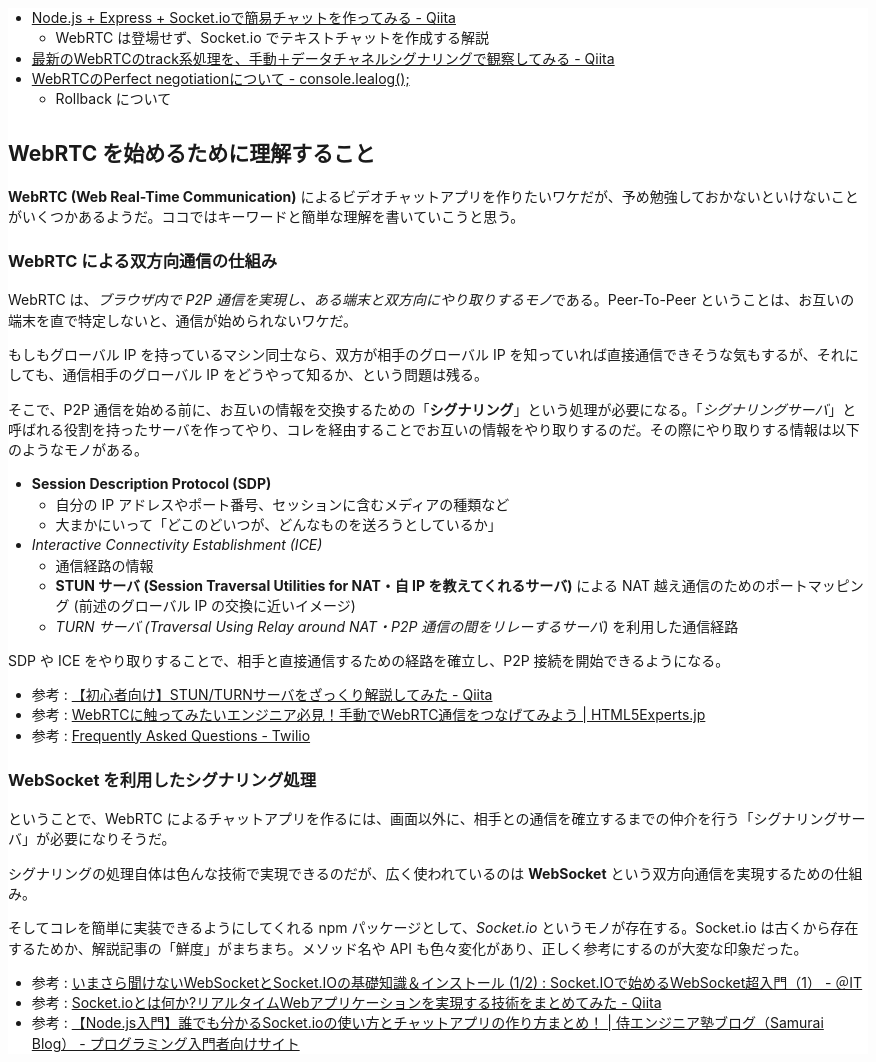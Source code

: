 - [Node.js + Express + Socket.ioで簡易チャットを作ってみる - Qiita](https://qiita.com/riku-shiru/items/ffba3448f3aff152b6c1)
  - WebRTC は登場せず、Socket.io でテキストチャットを作成する解説
- [最新のWebRTCのtrack系処理を、手動＋データチャネルシグナリングで観察してみる - Qiita](https://qiita.com/massie_g/items/1316eb8c6e0d171307f5)
- [WebRTCのPerfect negotiationについて - console.lealog();](https://lealog.hateblo.jp/entry/2019/12/05/095721)
  - Rollback について

## WebRTC を始めるために理解すること

**WebRTC (Web Real-Time Communication)** によるビデオチャットアプリを作りたいワケだが、予め勉強しておかないといけないことがいくつかあるようだ。ココではキーワードと簡単な理解を書いていこうと思う。

### WebRTC による双方向通信の仕組み

WebRTC は、*ブラウザ内で P2P 通信を実現し、ある端末と双方向にやり取りするモノ*である。Peer-To-Peer ということは、お互いの端末を直で特定しないと、通信が始められないワケだ。

もしもグローバル IP を持っているマシン同士なら、双方が相手のグローバル IP を知っていれば直接通信できそうな気もするが、それにしても、通信相手のグローバル IP をどうやって知るか、という問題は残る。

そこで、P2P 通信を始める前に、お互いの情報を交換するための「**シグナリング**」という処理が必要になる。「*シグナリングサーバ*」と呼ばれる役割を持ったサーバを作ってやり、コレを経由することでお互いの情報をやり取りするのだ。その際にやり取りする情報は以下のようなモノがある。

- **Session Description Protocol (SDP)**
  - 自分の IP アドレスやポート番号、セッションに含むメディアの種類など
  - 大まかにいって「どこのどいつが、どんなものを送ろうとしているか」
- *Interactive Connectivity Establishment (ICE)*
  - 通信経路の情報
  - **STUN サーバ (Session Traversal Utilities for NAT・自 IP を教えてくれるサーバ)** による NAT 越え通信のためのポートマッピング (前述のグローバル IP の交換に近いイメージ)
  - *TURN サーバ (Traversal Using Relay around NAT・P2P 通信の間をリレーするサーバ)* を利用した通信経路

SDP や ICE をやり取りすることで、相手と直接通信するための経路を確立し、P2P 接続を開始できるようになる。

- 参考 : [【初心者向け】STUN/TURNサーバをざっくり解説してみた - Qiita](https://qiita.com/okyk/items/a405f827e23cb9ef3bde)
- 参考 : [WebRTCに触ってみたいエンジニア必見！手動でWebRTC通信をつなげてみよう | HTML5Experts.jp](https://html5experts.jp/mganeko/5181/)
- 参考 : [Frequently Asked Questions - Twilio](https://jp.twilio.com/docs/stun-turn/faq)

### WebSocket を利用したシグナリング処理

ということで、WebRTC によるチャットアプリを作るには、画面以外に、相手との通信を確立するまでの仲介を行う「シグナリングサーバ」が必要になりそうだ。

シグナリングの処理自体は色んな技術で実現できるのだが、広く使われているのは **WebSocket** という双方向通信を実現するための仕組み。

そしてコレを簡単に実装できるようにしてくれる npm パッケージとして、*Socket.io* というモノが存在する。Socket.io は古くから存在するためか、解説記事の「鮮度」がまちまち。メソッド名や API も色々変化があり、正しく参考にするのが大変な印象だった。

- 参考 : [いまさら聞けないWebSocketとSocket.IOの基礎知識＆インストール (1/2) : Socket.IOで始めるWebSocket超入門（1） - ＠IT](https://www.atmarkit.co.jp/ait/articles/1603/14/news015.html)
- 参考 : [Socket.ioとは何か?リアルタイムWebアプリケーションを実現する技術をまとめてみた - Qiita](https://qiita.com/masarufuruya/items/2bd5dfe03096057af63f)
- 参考 : [【Node.js入門】誰でも分かるSocket.ioの使い方とチャットアプリの作り方まとめ！ | 侍エンジニア塾ブログ（Samurai Blog） - プログラミング入門者向けサイト](https://www.sejuku.net/blog/82316)
